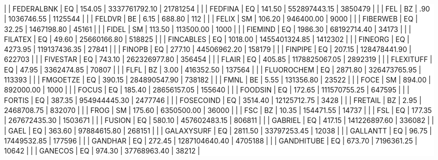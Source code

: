 |  | FEDERALBNK | EQ | 154.05 | 3337761792.10 | 21781254 |
|  | FEDFINA | EQ | 141.50 | 552897443.15 | 3850479 |
|  | FEL | BZ | .90 | 1036746.55 | 1125544 |
|  | FELDVR | BE | 6.15 | 688.80 | 112 |
|  | FELIX | SM | 106.20 | 946400.00 | 9000 |
|  | FIBERWEB | EQ | 32.25 | 1467198.80 | 45161 |
|  | FIDEL | SM | 113.50 | 113500.00 | 1000 |
|  | FIEMIND | EQ | 1986.30 | 68192714.40 | 34173 |
|  | FILATEX | EQ | 49.60 | 25660166.80 | 518825 |
|  | FINCABLES | EQ | 1018.00 | 1455401324.85 | 1412302 |
|  | FINEORG | EQ | 4273.95 | 119137436.35 | 27841 |
|  | FINOPB | EQ | 277.10 | 44506962.20 | 158179 |
|  | FINPIPE | EQ | 207.15 | 128478441.90 | 622703 |
|  | FIVESTAR | EQ | 743.10 | 262326977.80 | 356454 |
|  | FLAIR | EQ | 405.85 | 1178825067.05 | 2892319 |
|  | FLEXITUFF | EQ | 47.95 | 3362474.85 | 70807 |
|  | FLFL | BZ | 3.00 | 416352.50 | 137564 |
|  | FLUOROCHEM | EQ | 2871.80 | 326473765.95 | 113393 |
|  | FMGOETZE | EQ | 390.15 | 284890547.90 | 738182 |
|  | FMNL | BE | 5.55 | 131356.80 | 23522 |
|  | FOCE | SM | 894.00 | 892000.00 | 1000 |
|  | FOCUS | EQ | 185.40 | 28656157.05 | 155640 |
|  | FOODSIN | EQ | 172.65 | 111570755.25 | 647595 |
|  | FORTIS | EQ | 387.35 | 954944445.30 | 2477746 |
|  | FOSECOIND | EQ | 3514.40 | 12125712.75 | 3428 |
|  | FRETAIL | BZ | 2.95 | 2468708.75 | 832070 |
|  | FROG | SM | 175.60 | 6350500.00 | 36000 |
|  | FSC | BZ | 10.35 | 154471.55 | 14737 |
|  | FSL | EQ | 177.35 | 267672435.30 | 1503671 |
|  | FUSION | EQ | 580.10 | 457602483.15 | 806811 |
|  | GABRIEL | EQ | 417.15 | 141226897.60 | 336082 |
|  | GAEL | EQ | 363.60 | 97884615.80 | 268151 |
|  | GALAXYSURF | EQ | 2811.50 | 33797253.45 | 12038 |
|  | GALLANTT | EQ | 96.75 | 17449532.85 | 177596 |
|  | GANDHAR | EQ | 272.45 | 1287104640.40 | 4705188 |
|  | GANDHITUBE | EQ | 673.70 | 7196361.25 | 10642 |
|  | GANECOS | EQ | 974.30 | 37768963.40 | 38212 |